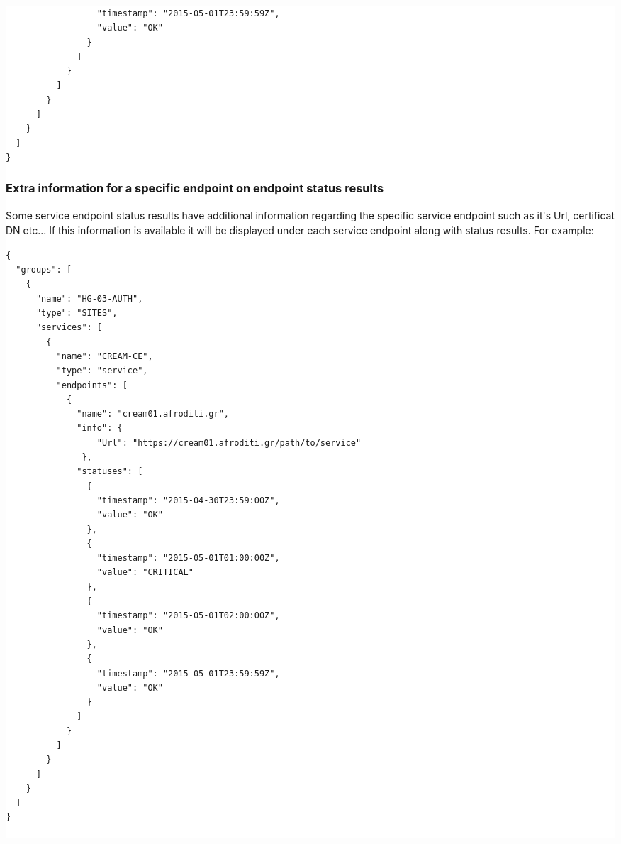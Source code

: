 ```
                  "timestamp": "2015-05-01T23:59:59Z",
                  "value": "OK"
                }
              ]
            }
          ]
        }
      ]
    }
  ]
}
```

### Extra information for a specific endpoint on endpoint status results

Some service endpoint status results have additional information regarding the specific service endpoint such as it's Url, certificat DN etc... If this information is available it will be displayed under each service endpoint along with status results. For example:



```
{
  "groups": [
    {
      "name": "HG-03-AUTH",
      "type": "SITES",
      "services": [
        {
          "name": "CREAM-CE",
          "type": "service",
          "endpoints": [
            {
              "name": "cream01.afroditi.gr",
              "info": {
                  "Url": "https://cream01.afroditi.gr/path/to/service"
               },
              "statuses": [
                {
                  "timestamp": "2015-04-30T23:59:00Z",
                  "value": "OK"
                },
                {
                  "timestamp": "2015-05-01T01:00:00Z",
                  "value": "CRITICAL"
                },
                {
                  "timestamp": "2015-05-01T02:00:00Z",
                  "value": "OK"
                },
                {
                  "timestamp": "2015-05-01T23:59:59Z",
                  "value": "OK"
                }
              ]
            }
          ]
        }
      ]
    }
  ]
}


```